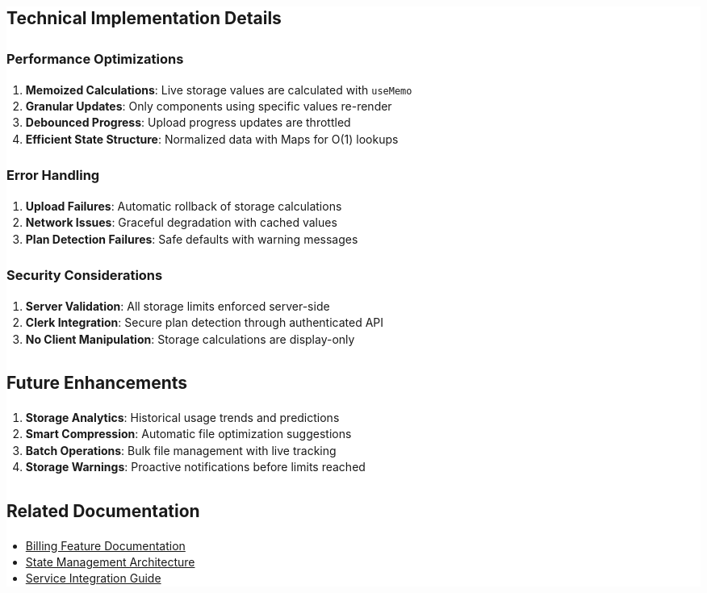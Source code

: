 ## Technical Implementation Details

### Performance Optimizations

1. **Memoized Calculations**: Live storage values are calculated with `useMemo`
2. **Granular Updates**: Only components using specific values re-render
3. **Debounced Progress**: Upload progress updates are throttled
4. **Efficient State Structure**: Normalized data with Maps for O(1) lookups

### Error Handling

1. **Upload Failures**: Automatic rollback of storage calculations
2. **Network Issues**: Graceful degradation with cached values
3. **Plan Detection Failures**: Safe defaults with warning messages

### Security Considerations

1. **Server Validation**: All storage limits enforced server-side
2. **Clerk Integration**: Secure plan detection through authenticated API
3. **No Client Manipulation**: Storage calculations are display-only

## Future Enhancements

1. **Storage Analytics**: Historical usage trends and predictions
2. **Smart Compression**: Automatic file optimization suggestions
3. **Batch Operations**: Bulk file management with live tracking
4. **Storage Warnings**: Proactive notifications before limits reached

## Related Documentation

- [Billing Feature Documentation](../billing/BILLING_FEATURE_FIXES_SUMMARY.md)
- [State Management Architecture](./06-STATE_MANAGEMENT.md)
- [Service Integration Guide](./SERVICE_INTEGRATION_GUIDE.md)